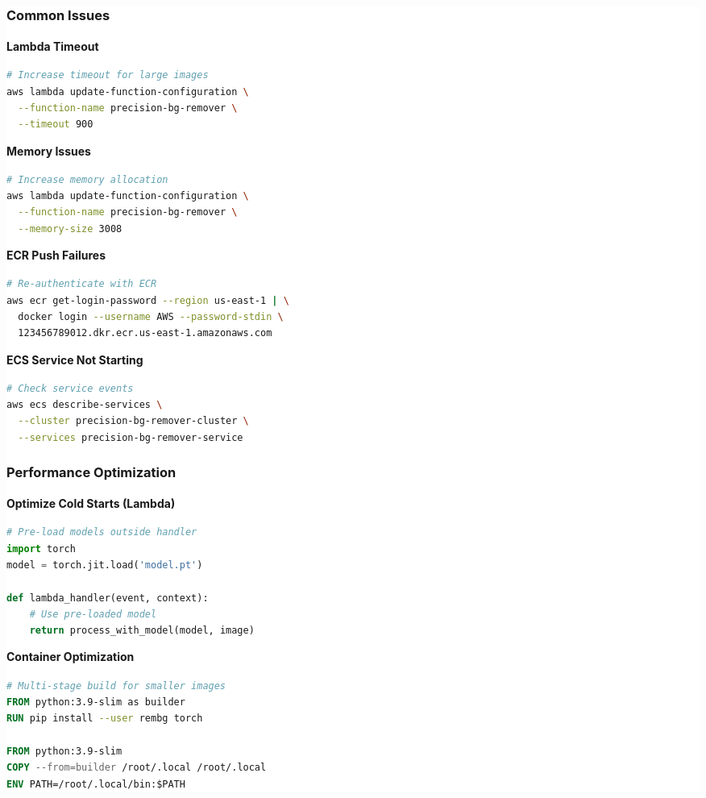 ### Common Issues

**Lambda Timeout**
```bash
# Increase timeout for large images
aws lambda update-function-configuration \
  --function-name precision-bg-remover \
  --timeout 900
```

**Memory Issues**
```bash
# Increase memory allocation
aws lambda update-function-configuration \
  --function-name precision-bg-remover \
  --memory-size 3008
```

**ECR Push Failures**
```bash
# Re-authenticate with ECR
aws ecr get-login-password --region us-east-1 | \
  docker login --username AWS --password-stdin \
  123456789012.dkr.ecr.us-east-1.amazonaws.com
```

**ECS Service Not Starting**
```bash
# Check service events
aws ecs describe-services \
  --cluster precision-bg-remover-cluster \
  --services precision-bg-remover-service
```

### Performance Optimization

**Optimize Cold Starts (Lambda)**
```python
# Pre-load models outside handler
import torch
model = torch.jit.load('model.pt')

def lambda_handler(event, context):
    # Use pre-loaded model
    return process_with_model(model, image)
```

**Container Optimization**
```dockerfile
# Multi-stage build for smaller images
FROM python:3.9-slim as builder
RUN pip install --user rembg torch

FROM python:3.9-slim
COPY --from=builder /root/.local /root/.local
ENV PATH=/root/.local/bin:$PATH
```
